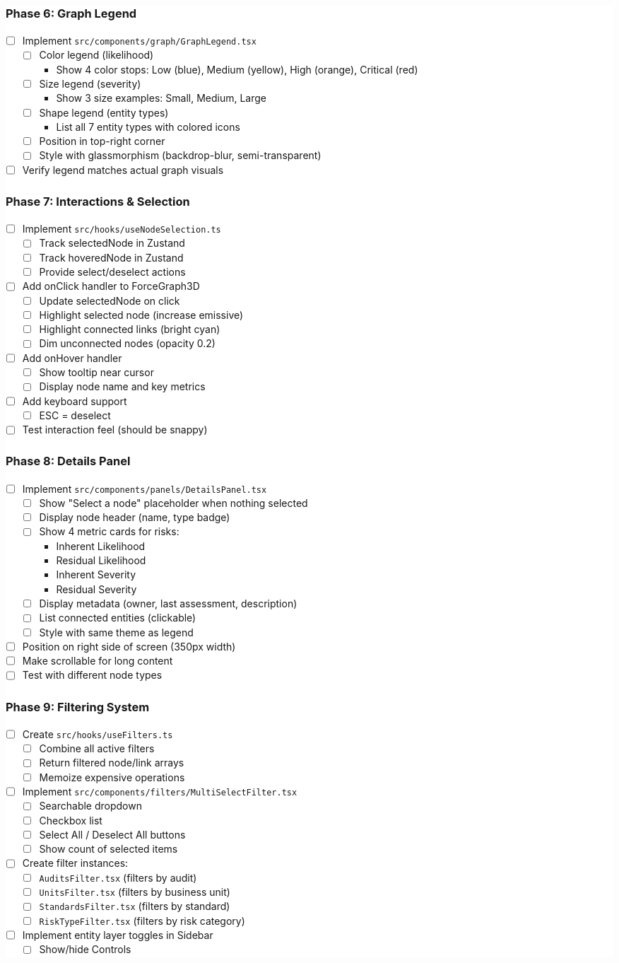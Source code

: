 ### Phase 6: Graph Legend
- [ ] Implement `src/components/graph/GraphLegend.tsx`
  - [ ] Color legend (likelihood)
    - Show 4 color stops: Low (blue), Medium (yellow), High (orange), Critical (red)
  - [ ] Size legend (severity)
    - Show 3 size examples: Small, Medium, Large
  - [ ] Shape legend (entity types)
    - List all 7 entity types with colored icons
  - [ ] Position in top-right corner
  - [ ] Style with glassmorphism (backdrop-blur, semi-transparent)
- [ ] Verify legend matches actual graph visuals

### Phase 7: Interactions & Selection
- [ ] Implement `src/hooks/useNodeSelection.ts`
  - [ ] Track selectedNode in Zustand
  - [ ] Track hoveredNode in Zustand
  - [ ] Provide select/deselect actions
- [ ] Add onClick handler to ForceGraph3D
  - [ ] Update selectedNode on click
  - [ ] Highlight selected node (increase emissive)
  - [ ] Highlight connected links (bright cyan)
  - [ ] Dim unconnected nodes (opacity 0.2)
- [ ] Add onHover handler
  - [ ] Show tooltip near cursor
  - [ ] Display node name and key metrics
- [ ] Add keyboard support
  - [ ] ESC = deselect
- [ ] Test interaction feel (should be snappy)

### Phase 8: Details Panel
- [ ] Implement `src/components/panels/DetailsPanel.tsx`
  - [ ] Show "Select a node" placeholder when nothing selected
  - [ ] Display node header (name, type badge)
  - [ ] Show 4 metric cards for risks:
    - Inherent Likelihood
    - Residual Likelihood
    - Inherent Severity
    - Residual Severity
  - [ ] Display metadata (owner, last assessment, description)
  - [ ] List connected entities (clickable)
  - [ ] Style with same theme as legend
- [ ] Position on right side of screen (350px width)
- [ ] Make scrollable for long content
- [ ] Test with different node types

### Phase 9: Filtering System
- [ ] Create `src/hooks/useFilters.ts`
  - [ ] Combine all active filters
  - [ ] Return filtered node/link arrays
  - [ ] Memoize expensive operations
- [ ] Implement `src/components/filters/MultiSelectFilter.tsx`
  - [ ] Searchable dropdown
  - [ ] Checkbox list
  - [ ] Select All / Deselect All buttons
  - [ ] Show count of selected items
- [ ] Create filter instances:
  - [ ] `AuditsFilter.tsx` (filters by audit)
  - [ ] `UnitsFilter.tsx` (filters by business unit)
  - [ ] `StandardsFilter.tsx` (filters by standard)
  - [ ] `RiskTypeFilter.tsx` (filters by risk category)
- [ ] Implement entity layer toggles in Sidebar
  - [ ] Show/hide Controls